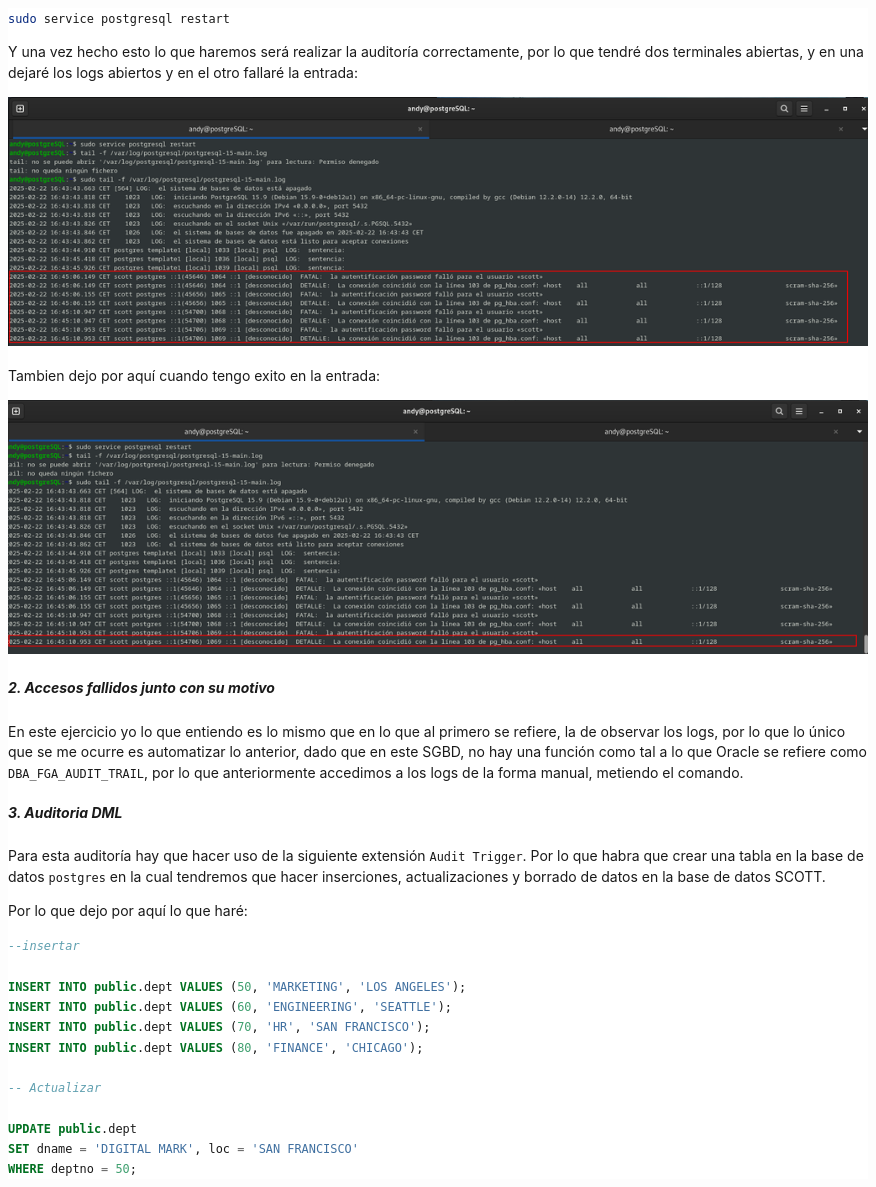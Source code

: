 ```bash 
sudo service postgresql restart
```
Y una vez hecho esto lo que haremos será realizar la auditoría correctamente, por lo que tendré dos terminales abiertas, y en una dejaré los logs abiertos y en el otro fallaré la entrada:

![Fallo de scott](auditoria-fallando-entrada.png)

Tambien dejo por aquí cuando tengo exito en la entrada:

![Exito en la entrada](entrada-exitosa.png)

##### 2. Accesos fallidos junto con su motivo

En este ejercicio yo lo que entiendo es lo mismo que en lo que al primero se refiere, la de observar los logs, por lo que lo único que se me ocurre es automatizar lo anterior, dado que en este SGBD,  no hay una función como tal a lo que Oracle se refiere como `DBA_FGA_AUDIT_TRAIL`, por lo que anteriormente accedimos a los logs de la forma manual, metiendo el comando.

##### 3. Auditoria DML

Para esta auditoría hay que hacer uso de la siguiente extensión `Audit Trigger`. Por lo que habra que crear una tabla en la base de datos `postgres` en la cual tendremos que hacer inserciones, actualizaciones y borrado de datos en la base de datos SCOTT.

Por lo que dejo por aquí lo que haré:

```sql
--insertar

INSERT INTO public.dept VALUES (50, 'MARKETING', 'LOS ANGELES');
INSERT INTO public.dept VALUES (60, 'ENGINEERING', 'SEATTLE');
INSERT INTO public.dept VALUES (70, 'HR', 'SAN FRANCISCO');
INSERT INTO public.dept VALUES (80, 'FINANCE', 'CHICAGO');

-- Actualizar

UPDATE public.dept 
SET dname = 'DIGITAL MARK', loc = 'SAN FRANCISCO' 
WHERE deptno = 50;

```